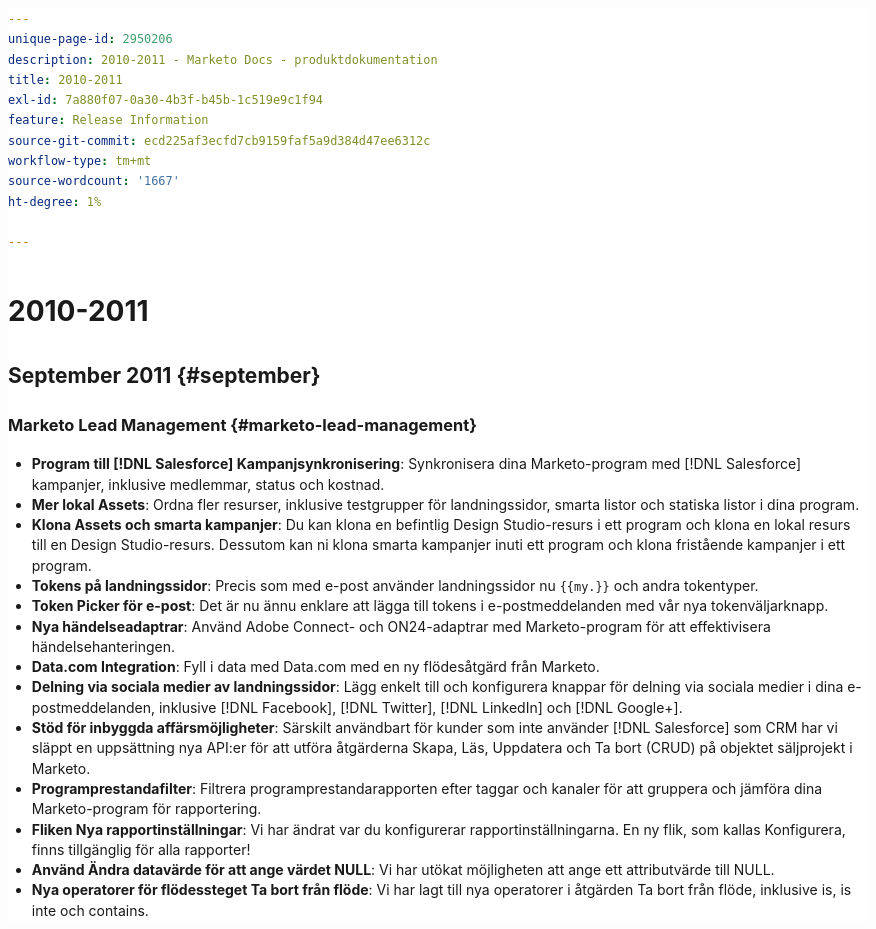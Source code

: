 ```yaml
---
unique-page-id: 2950206
description: 2010-2011 - Marketo Docs - produktdokumentation
title: 2010-2011
exl-id: 7a880f07-0a30-4b3f-b45b-1c519e9c1f94
feature: Release Information
source-git-commit: ecd225af3ecfd7cb9159faf5a9d384d47ee6312c
workflow-type: tm+mt
source-wordcount: '1667'
ht-degree: 1%

---
```


# 2010-2011

## September 2011 {#september}

### Marketo Lead Management {#marketo-lead-management}

* **Program till [!DNL Salesforce] Kampanjsynkronisering**: Synkronisera dina Marketo-program med [!DNL Salesforce] kampanjer, inklusive medlemmar, status och kostnad.
* **Mer lokal Assets**: Ordna fler resurser, inklusive testgrupper för landningssidor, smarta listor och statiska listor i dina program.
* **Klona Assets och smarta kampanjer**: Du kan klona en befintlig Design Studio-resurs i ett program och klona en lokal resurs till en Design Studio-resurs. Dessutom kan ni klona smarta kampanjer inuti ett program och klona fristående kampanjer i ett program.
* **Tokens på landningssidor**: Precis som med e-post använder landningssidor nu `{{my.}}` och andra tokentyper.
* **Token Picker för e-post**: Det är nu ännu enklare att lägga till tokens i e-postmeddelanden med vår nya tokenväljarknapp.
* **Nya händelseadaptrar**: Använd Adobe Connect- och ON24-adaptrar med Marketo-program för att effektivisera händelsehanteringen.
* **Data.com Integration**: Fyll i data med Data.com med en ny flödesåtgärd från Marketo.
* **Delning via sociala medier av landningssidor**: Lägg enkelt till och konfigurera knappar för delning via sociala medier i dina e-postmeddelanden, inklusive [!DNL Facebook], [!DNL Twitter], [!DNL LinkedIn] och [!DNL Google+].
* **Stöd för inbyggda affärsmöjligheter**: Särskilt användbart för kunder som inte använder [!DNL Salesforce] som CRM har vi släppt en uppsättning nya API:er för att utföra åtgärderna Skapa, Läs, Uppdatera och Ta bort (CRUD) på objektet säljprojekt i Marketo.
* **Programprestandafilter**: Filtrera programprestandarapporten efter taggar och kanaler för att gruppera och jämföra dina Marketo-program för rapportering.
* **Fliken Nya rapportinställningar**: Vi har ändrat var du konfigurerar rapportinställningarna. En ny flik, som kallas Konfigurera, finns tillgänglig för alla rapporter!
* **Använd Ändra datavärde för att ange värdet NULL**: Vi har utökat möjligheten att ange ett attributvärde till NULL.
* **Nya operatorer för flödessteget Ta bort från flöde**: Vi har lagt till nya operatorer i åtgärden Ta bort från flöde, inklusive is, is inte och contains.

